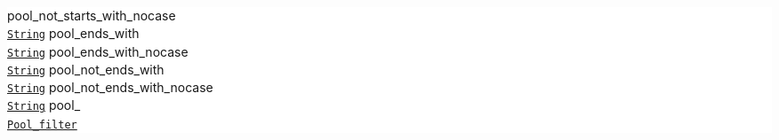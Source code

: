 </td>
</tr>
<tr>
<td>
pool_not_starts_with_nocase<br />
<a href="/docs/Avalanche-v2/scalars#string"><code>String</code></a>
</td>
<td>

</td>
</tr>
<tr>
<td>
pool_ends_with<br />
<a href="/docs/Avalanche-v2/scalars#string"><code>String</code></a>
</td>
<td>

</td>
</tr>
<tr>
<td>
pool_ends_with_nocase<br />
<a href="/docs/Avalanche-v2/scalars#string"><code>String</code></a>
</td>
<td>

</td>
</tr>
<tr>
<td>
pool_not_ends_with<br />
<a href="/docs/Avalanche-v2/scalars#string"><code>String</code></a>
</td>
<td>

</td>
</tr>
<tr>
<td>
pool_not_ends_with_nocase<br />
<a href="/docs/Avalanche-v2/scalars#string"><code>String</code></a>
</td>
<td>

</td>
</tr>
<tr>
<td>
pool_<br />
<a href="/docs/Avalanche-v2/inputObjects#pool_filter"><code>Pool_filter</code></a>
</td>
<td>

